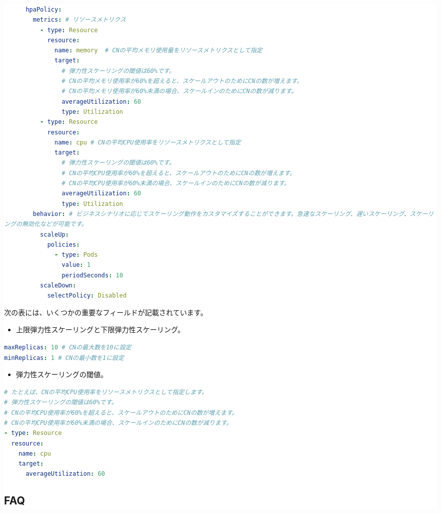 ```YAML
      hpaPolicy:
        metrics: # リソースメトリクス
          - type: Resource
            resource:
              name: memory  # CNの平均メモリ使用量をリソースメトリクスとして指定
              target:
                # 弾力性スケーリングの閾値は60%です。
                # CNの平均メモリ使用率が60%を超えると、スケールアウトのためにCNの数が増えます。
                # CNの平均メモリ使用率が60%未満の場合、スケールインのためにCNの数が減ります。
                averageUtilization: 60
                type: Utilization
          - type: Resource
            resource:
              name: cpu # CNの平均CPU使用率をリソースメトリクスとして指定
              target:
                # 弾力性スケーリングの閾値は60%です。
                # CNの平均CPU使用率が60%を超えると、スケールアウトのためにCNの数が増えます。
                # CNの平均CPU使用率が60%未満の場合、スケールインのためにCNの数が減ります。
                averageUtilization: 60
                type: Utilization
        behavior: # ビジネスシナリオに応じてスケーリング動作をカスタマイズすることができます。急速なスケーリング、遅いスケーリング、スケーリングの無効化などが可能です。
          scaleUp:
            policies:
              - type: Pods
                value: 1
                periodSeconds: 10
          scaleDown:
            selectPolicy: Disabled
```

次の表には、いくつかの重要なフィールドが記載されています。

- 上限弾力性スケーリングと下限弾力性スケーリング。

```YAML
maxReplicas: 10 # CNの最大数を10に設定
minReplicas: 1 # CNの最小数を1に設定
```

- 弾力性スケーリングの閾値。

```YAML
# たとえば、CNの平均CPU使用率をリソースメトリクスとして指定します。
# 弾力性スケーリングの閾値は60%です。
# CNの平均CPU使用率が60%を超えると、スケールアウトのためにCNの数が増えます。
# CNの平均CPU使用率が60%未満の場合、スケールインのためにCNの数が減ります。
- type: Resource
  resource:
    name: cpu
    target:
      averageUtilization: 60
```

## FAQ
